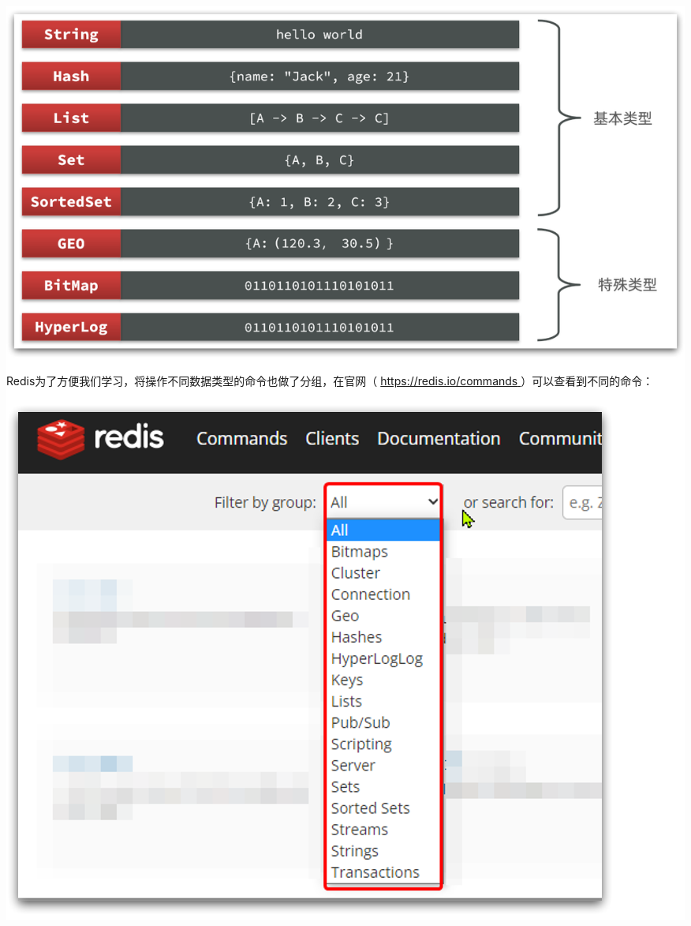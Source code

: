![](assets/8tli2o9.png)



Redis为了方便我们学习，将操作不同数据类型的命令也做了分组，在官网（ [https://redis.io/commands ](https://redis.io/commands)）可以查看到不同的命令：

![](assets/5Lcr3BE.png)
